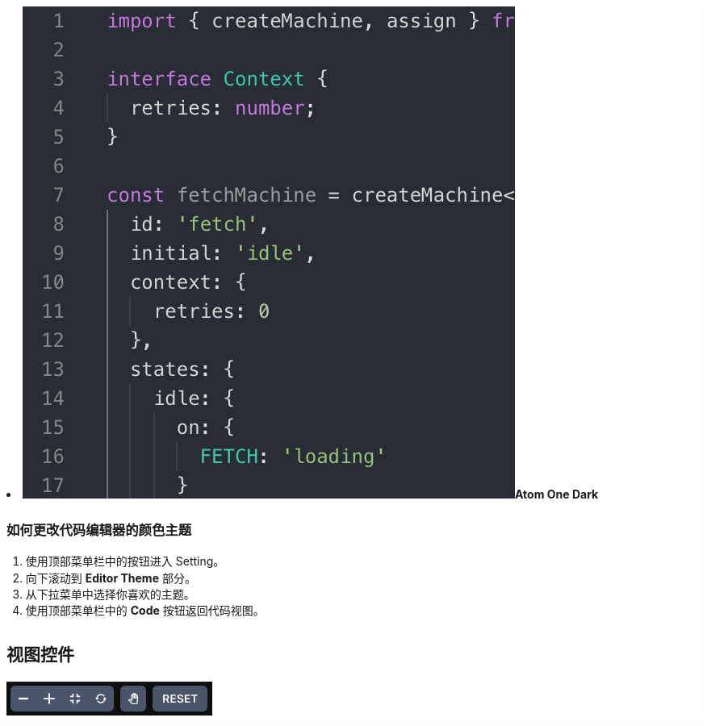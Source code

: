   <li><img alt="Visualizer code editor with Atom One Dark theme." src="./theme-atom-one-dark.png"/><strong>Atom One Dark</strong></li>
</ul>

### 如何更改代码编辑器的颜色主题

1. 使用顶部菜单栏中的按钮进入 Setting。
2. 向下滚动到 **Editor Theme** 部分。
3. 从下拉菜单中选择你喜欢的主题。
4. 使用顶部菜单栏中的 **Code** 按钮返回代码视图。

## 视图控件

<p>
  <img alt="View controls panel featuring icons for zoom out, zoom in, fit to view, reset canvas, hand tool, and a button with reset label." src="./view-controls.png" style="max-width: 255px"/>
</p>
